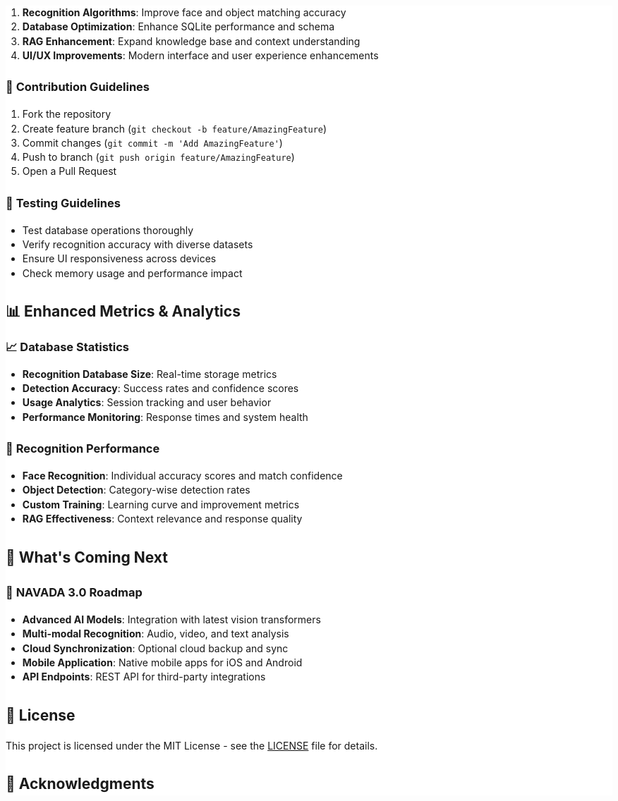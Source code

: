 1. **Recognition Algorithms**: Improve face and object matching accuracy
2. **Database Optimization**: Enhance SQLite performance and schema
3. **RAG Enhancement**: Expand knowledge base and context understanding
4. **UI/UX Improvements**: Modern interface and user experience enhancements

### 📝 **Contribution Guidelines**

1. Fork the repository
2. Create feature branch (`git checkout -b feature/AmazingFeature`)
3. Commit changes (`git commit -m 'Add AmazingFeature'`)
4. Push to branch (`git push origin feature/AmazingFeature`)
5. Open a Pull Request

### 🧪 **Testing Guidelines**

- Test database operations thoroughly
- Verify recognition accuracy with diverse datasets
- Ensure UI responsiveness across devices
- Check memory usage and performance impact

## 📊 Enhanced Metrics & Analytics

### 📈 **Database Statistics**

- **Recognition Database Size**: Real-time storage metrics
- **Detection Accuracy**: Success rates and confidence scores
- **Usage Analytics**: Session tracking and user behavior
- **Performance Monitoring**: Response times and system health

### 🎯 **Recognition Performance**

- **Face Recognition**: Individual accuracy scores and match confidence
- **Object Detection**: Category-wise detection rates
- **Custom Training**: Learning curve and improvement metrics
- **RAG Effectiveness**: Context relevance and response quality

## 🌟 What's Coming Next

### 🚀 **NAVADA 3.0 Roadmap**

- **Advanced AI Models**: Integration with latest vision transformers
- **Multi-modal Recognition**: Audio, video, and text analysis
- **Cloud Synchronization**: Optional cloud backup and sync
- **Mobile Application**: Native mobile apps for iOS and Android
- **API Endpoints**: REST API for third-party integrations

## 📝 License

This project is licensed under the MIT License - see the [LICENSE](LICENSE) file for details.

## 🙏 Acknowledgments
